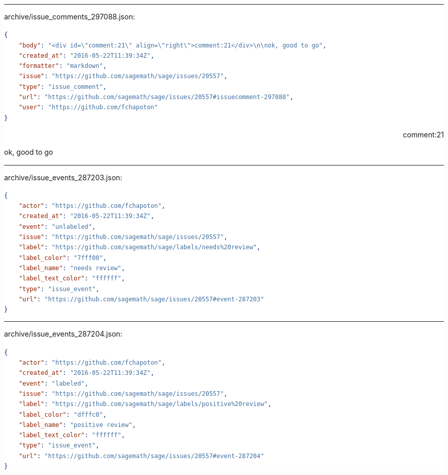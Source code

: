 

---

archive/issue_comments_297088.json:
```json
{
    "body": "<div id=\"comment:21\" align=\"right\">comment:21</div>\n\nok, good to go",
    "created_at": "2016-05-22T11:39:34Z",
    "formatter": "markdown",
    "issue": "https://github.com/sagemath/sage/issues/20557",
    "type": "issue_comment",
    "url": "https://github.com/sagemath/sage/issues/20557#issuecomment-297088",
    "user": "https://github.com/fchapoton"
}
```

<div id="comment:21" align="right">comment:21</div>

ok, good to go



---

archive/issue_events_287203.json:
```json
{
    "actor": "https://github.com/fchapoton",
    "created_at": "2016-05-22T11:39:34Z",
    "event": "unlabeled",
    "issue": "https://github.com/sagemath/sage/issues/20557",
    "label": "https://github.com/sagemath/sage/labels/needs%20review",
    "label_color": "7fff00",
    "label_name": "needs review",
    "label_text_color": "ffffff",
    "type": "issue_event",
    "url": "https://github.com/sagemath/sage/issues/20557#event-287203"
}
```



---

archive/issue_events_287204.json:
```json
{
    "actor": "https://github.com/fchapoton",
    "created_at": "2016-05-22T11:39:34Z",
    "event": "labeled",
    "issue": "https://github.com/sagemath/sage/issues/20557",
    "label": "https://github.com/sagemath/sage/labels/positive%20review",
    "label_color": "dfffc0",
    "label_name": "positive review",
    "label_text_color": "ffffff",
    "type": "issue_event",
    "url": "https://github.com/sagemath/sage/issues/20557#event-287204"
}
```
